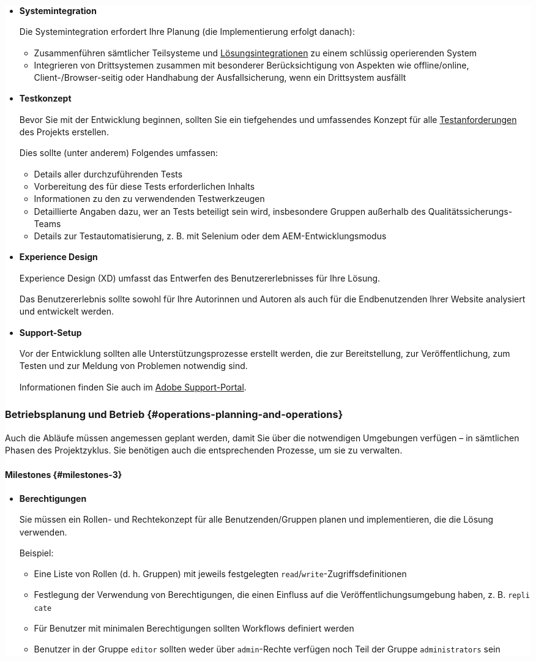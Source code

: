* **Systemintegration**

  Die Systemintegration erfordert Ihre Planung (die Implementierung erfolgt danach):

   * Zusammenführen sämtlicher Teilsysteme und [Lösungsintegrationen](/help/sites-administering/integration.md) zu einem schlüssig operierenden System
   * Integrieren von Drittsystemen zusammen mit besonderer Berücksichtigung von Aspekten wie offline/online, Client-/Browser-seitig oder Handhabung der Ausfallsicherung, wenn ein Drittsystem ausfällt

* **Testkonzept**

  Bevor Sie mit der Entwicklung beginnen, sollten Sie ein tiefgehendes und umfassendes Konzept für alle [Testanforderungen](/help/sites-developing/planning.md) des Projekts erstellen.

  Dies sollte (unter anderem) Folgendes umfassen:

   * Details aller durchzuführenden Tests
   * Vorbereitung des für diese Tests erforderlichen Inhalts
   * Informationen zu den zu verwendenden Testwerkzeugen
   * Detaillierte Angaben dazu, wer an Tests beteiligt sein wird, insbesondere Gruppen außerhalb des Qualitätssicherungs-Teams
   * Details zur Testautomatisierung, z. B. mit Selenium oder dem AEM-Entwicklungsmodus

* **Experience Design**

  Experience Design (XD) umfasst das Entwerfen des Benutzererlebnisses für Ihre Lösung.

  Das Benutzererlebnis sollte sowohl für Ihre Autorinnen und Autoren als auch für die Endbenutzenden Ihrer Website analysiert und entwickelt werden.

* **Support-Setup**

  Vor der Entwicklung sollten alle Unterstützungsprozesse erstellt werden, die zur Bereitstellung, zur Veröffentlichung, zum Testen und zur Meldung von Problemen notwendig sind.

  Informationen finden Sie auch im [Adobe Support-Portal](https://experienceleague.adobe.com/?lang=de&support-solution=General&support-tab=home#support).

### Betriebsplanung und Betrieb {#operations-planning-and-operations}

Auch die Abläufe müssen angemessen geplant werden, damit Sie über die notwendigen Umgebungen verfügen – in sämtlichen Phasen des Projektzyklus. Sie benötigen auch die entsprechenden Prozesse, um sie zu verwalten.

#### Milestones {#milestones-3}

* **Berechtigungen**

  Sie müssen ein Rollen- und Rechtekonzept für alle Benutzenden/Gruppen planen und implementieren, die die Lösung verwenden.

  Beispiel:

   * Eine Liste von Rollen (d. h. Gruppen) mit jeweils festgelegten `read`/`write`-Zugriffsdefinitionen

   * Festlegung der Verwendung von Berechtigungen, die einen Einfluss auf die Veröffentlichungsumgebung haben, z. B. `replicate`
   * Für Benutzer mit minimalen Berechtigungen sollten Workflows definiert werden
   * Benutzer in der Gruppe `editor` sollten weder über `admin`-Rechte verfügen noch Teil der Gruppe `administrators` sein
